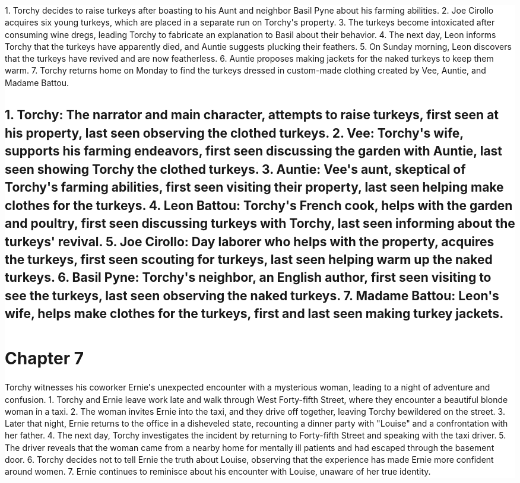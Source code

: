<events>
1. Torchy decides to raise turkeys after boasting to his Aunt and neighbor Basil Pyne about his farming abilities.
2. Joe Cirollo acquires six young turkeys, which are placed in a separate run on Torchy's property.
3. The turkeys become intoxicated after consuming wine dregs, leading Torchy to fabricate an explanation to Basil about their behavior.
4. The next day, Leon informs Torchy that the turkeys have apparently died, and Auntie suggests plucking their feathers.
5. On Sunday morning, Leon discovers that the turkeys have revived and are now featherless.
6. Auntie proposes making jackets for the naked turkeys to keep them warm.
7. Torchy returns home on Monday to find the turkeys dressed in custom-made clothing created by Vee, Auntie, and Madame Battou.
</events>

<characters>1. Torchy: The narrator and main character, attempts to raise turkeys, first seen at his property, last seen observing the clothed turkeys.
2. Vee: Torchy's wife, supports his farming endeavors, first seen discussing the garden with Auntie, last seen showing Torchy the clothed turkeys.
3. Auntie: Vee's aunt, skeptical of Torchy's farming abilities, first seen visiting their property, last seen helping make clothes for the turkeys.
4. Leon Battou: Torchy's French cook, helps with the garden and poultry, first seen discussing turkeys with Torchy, last seen informing about the turkeys' revival.
5. Joe Cirollo: Day laborer who helps with the property, acquires the turkeys, first seen scouting for turkeys, last seen helping warm up the naked turkeys.
6. Basil Pyne: Torchy's neighbor, an English author, first seen visiting to see the turkeys, last seen observing the naked turkeys.
7. Madame Battou: Leon's wife, helps make clothes for the turkeys, first and last seen making turkey jackets.</characters>
----------------
# Chapter 7
<synopsis>
Torchy witnesses his coworker Ernie's unexpected encounter with a mysterious woman, leading to a night of adventure and confusion.
</synopsis>

<events>
1. Torchy and Ernie leave work late and walk through West Forty-fifth Street, where they encounter a beautiful blonde woman in a taxi.
2. The woman invites Ernie into the taxi, and they drive off together, leaving Torchy bewildered on the street.
3. Later that night, Ernie returns to the office in a disheveled state, recounting a dinner party with "Louise" and a confrontation with her father.
4. The next day, Torchy investigates the incident by returning to Forty-fifth Street and speaking with the taxi driver.
5. The driver reveals that the woman came from a nearby home for mentally ill patients and had escaped through the basement door.
6. Torchy decides not to tell Ernie the truth about Louise, observing that the experience has made Ernie more confident around women.
7. Ernie continues to reminisce about his encounter with Louise, unaware of her true identity.
</events>
